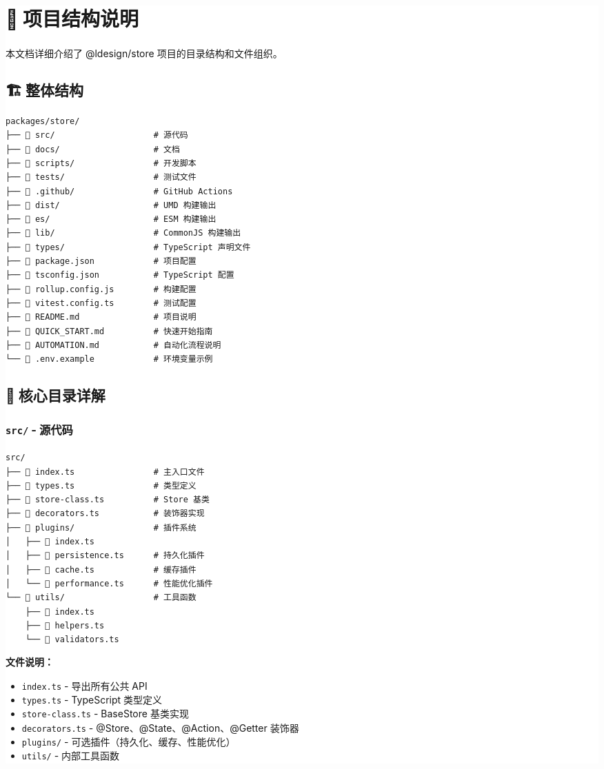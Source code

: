 # 📁 项目结构说明

本文档详细介绍了 @ldesign/store 项目的目录结构和文件组织。

## 🏗️ 整体结构

```
packages/store/
├── 📁 src/                    # 源代码
├── 📁 docs/                   # 文档
├── 📁 scripts/                # 开发脚本
├── 📁 tests/                  # 测试文件
├── 📁 .github/                # GitHub Actions
├── 📁 dist/                   # UMD 构建输出
├── 📁 es/                     # ESM 构建输出
├── 📁 lib/                    # CommonJS 构建输出
├── 📁 types/                  # TypeScript 声明文件
├── 📄 package.json            # 项目配置
├── 📄 tsconfig.json           # TypeScript 配置
├── 📄 rollup.config.js        # 构建配置
├── 📄 vitest.config.ts        # 测试配置
├── 📄 README.md               # 项目说明
├── 📄 QUICK_START.md          # 快速开始指南
├── 📄 AUTOMATION.md           # 自动化流程说明
└── 📄 .env.example            # 环境变量示例
```

## 📂 核心目录详解

### `src/` - 源代码

```
src/
├── 📄 index.ts                # 主入口文件
├── 📄 types.ts                # 类型定义
├── 📄 store-class.ts          # Store 基类
├── 📄 decorators.ts           # 装饰器实现
├── 📄 plugins/                # 插件系统
│   ├── 📄 index.ts
│   ├── 📄 persistence.ts      # 持久化插件
│   ├── 📄 cache.ts            # 缓存插件
│   └── 📄 performance.ts      # 性能优化插件
└── 📄 utils/                  # 工具函数
    ├── 📄 index.ts
    ├── 📄 helpers.ts
    └── 📄 validators.ts
```

**文件说明：**

- `index.ts` - 导出所有公共 API
- `types.ts` - TypeScript 类型定义
- `store-class.ts` - BaseStore 基类实现
- `decorators.ts` - @Store、@State、@Action、@Getter 装饰器
- `plugins/` - 可选插件（持久化、缓存、性能优化）
- `utils/` - 内部工具函数
